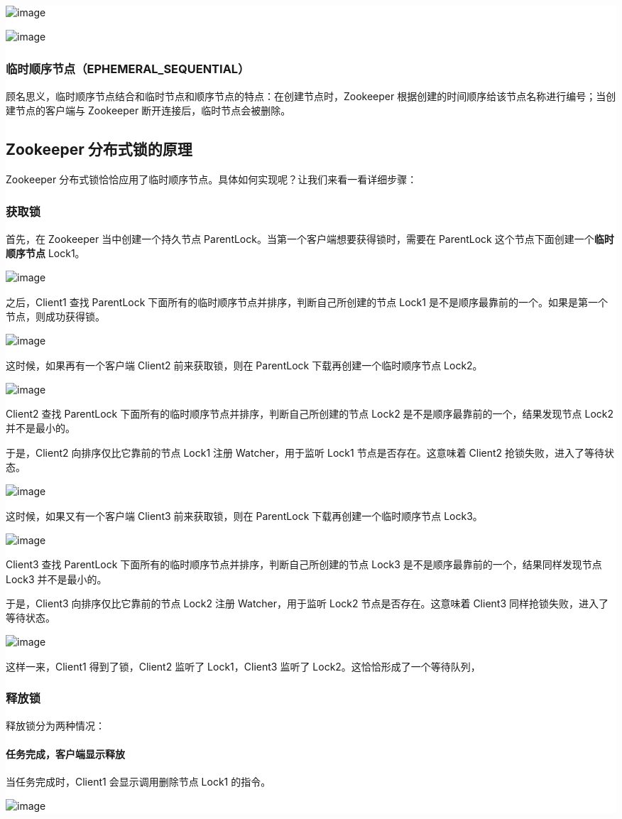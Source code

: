 ![image](https://picgo-1301208976.cos.ap-beijing.myqcloud.com//typoraLusifer201810190003.png)

![image](https://picgo-1301208976.cos.ap-beijing.myqcloud.com//typoraLusifer201810190004.png)

### 临时顺序节点（EPHEMERAL\_SEQUENTIAL）

顾名思义，临时顺序节点结合和临时节点和顺序节点的特点：在创建节点时，Zookeeper 根据创建的时间顺序给该节点名称进行编号；当创建节点的客户端与 Zookeeper 断开连接后，临时节点会被删除。

## Zookeeper 分布式锁的原理

Zookeeper 分布式锁恰恰应用了临时顺序节点。具体如何实现呢？让我们来看一看详细步骤：

### 获取锁

首先，在 Zookeeper 当中创建一个持久节点 ParentLock。当第一个客户端想要获得锁时，需要在 ParentLock 这个节点下面创建一个**临时顺序节点** Lock1。

![image](https://picgo-1301208976.cos.ap-beijing.myqcloud.com//typoraLusifer201810190005.png)

之后，Client1 查找 ParentLock 下面所有的临时顺序节点并排序，判断自己所创建的节点 Lock1 是不是顺序最靠前的一个。如果是第一个节点，则成功获得锁。

![image](https://picgo-1301208976.cos.ap-beijing.myqcloud.com//typoraLusifer201810190006.png)

这时候，如果再有一个客户端 Client2 前来获取锁，则在 ParentLock 下载再创建一个临时顺序节点 Lock2。

![image](https://picgo-1301208976.cos.ap-beijing.myqcloud.com//typoraLusifer201810190007.png)

Client2 查找 ParentLock 下面所有的临时顺序节点并排序，判断自己所创建的节点 Lock2 是不是顺序最靠前的一个，结果发现节点 Lock2 并不是最小的。

于是，Client2 向排序仅比它靠前的节点 Lock1 注册 Watcher，用于监听 Lock1 节点是否存在。这意味着 Client2 抢锁失败，进入了等待状态。

![image](https://picgo-1301208976.cos.ap-beijing.myqcloud.com//typoraLusifer201810190008.png)

这时候，如果又有一个客户端 Client3 前来获取锁，则在 ParentLock 下载再创建一个临时顺序节点 Lock3。

![image](https://picgo-1301208976.cos.ap-beijing.myqcloud.com//typoraLusifer201810190009.png)

Client3 查找 ParentLock 下面所有的临时顺序节点并排序，判断自己所创建的节点 Lock3 是不是顺序最靠前的一个，结果同样发现节点 Lock3 并不是最小的。

于是，Client3 向排序仅比它靠前的节点 Lock2 注册 Watcher，用于监听 Lock2 节点是否存在。这意味着 Client3 同样抢锁失败，进入了等待状态。

![image](https://picgo-1301208976.cos.ap-beijing.myqcloud.com//typoraLusifer201810190010.png)

这样一来，Client1 得到了锁，Client2 监听了 Lock1，Client3 监听了 Lock2。这恰恰形成了一个等待队列，

### 释放锁

释放锁分为两种情况：

#### 任务完成，客户端显示释放

当任务完成时，Client1 会显示调用删除节点 Lock1 的指令。

![image](https://picgo-1301208976.cos.ap-beijing.myqcloud.com//typoraLusifer201810190011.png)
